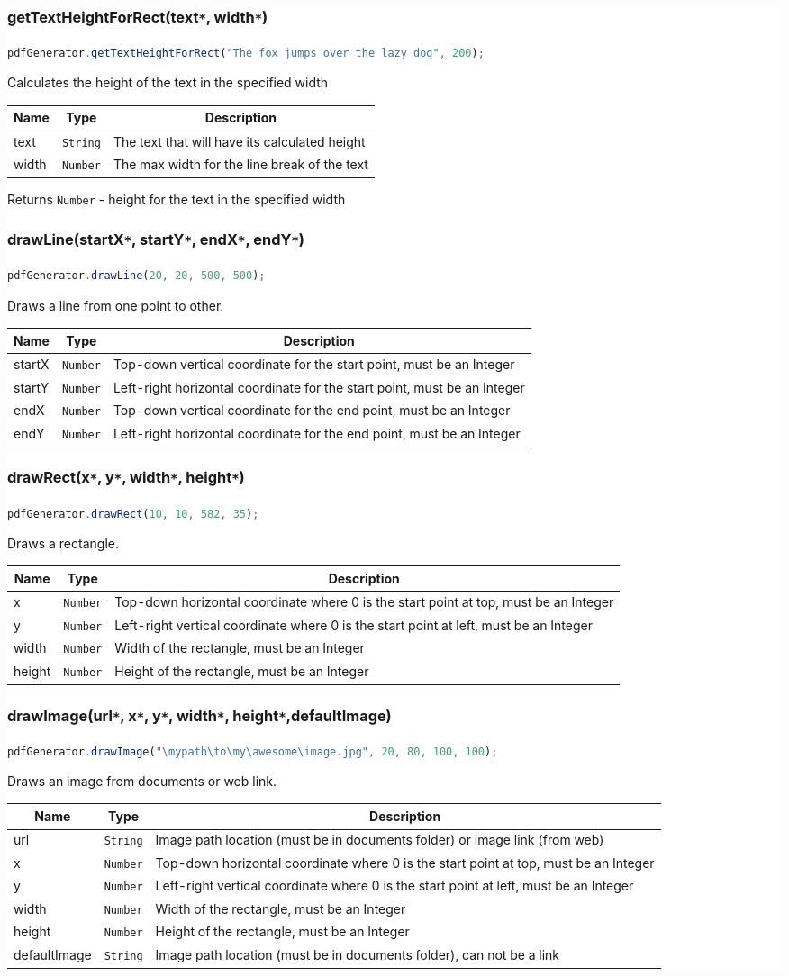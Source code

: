 ### getTextHeightForRect(text`*`, width`*`)
```javascript
pdfGenerator.getTextHeightForRect("The fox jumps over the lazy dog", 200);
```
Calculates the height of the text in the specified width

| Name | Type | Description |
| --- |:---:| --- |
| text | `String` | The text that will have its calculated height |
| width | `Number` | The max width for the line break of the text |

Returns `Number` - height for the text in the specified width

### drawLine(startX`*`, startY`*`, endX`*`, endY`*`)
```javascript
pdfGenerator.drawLine(20, 20, 500, 500);
```
Draws a line from one point to other.

| Name | Type | Description |
| --- |:---:| --- |
| startX | `Number` | Top-down vertical coordinate for the start point, must be an Integer |
| startY | `Number` | Left-right horizontal coordinate for the start point, must be an Integer |
| endX | `Number` | Top-down vertical coordinate for the end point, must be an Integer |
| endY | `Number` | Left-right horizontal coordinate for the end point, must be an Integer |

### drawRect(x`*`, y`*`, width`*`, height`*`)
```javascript
pdfGenerator.drawRect(10, 10, 582, 35);
```
Draws a rectangle.

| Name | Type | Description |
| --- |:---:| --- |
| x | `Number` | Top-down horizontal coordinate where 0 is the start point at top, must be an Integer |
| y | `Number` | Left-right vertical coordinate where 0 is the start point at left, must be an Integer |
| width | `Number` | Width of the rectangle, must be an Integer |
| height | `Number` | Height of the rectangle, must be an Integer |

### drawImage(url`*`, x`*`, y`*`, width`*`, height`*`,defaultImage)
```javascript
pdfGenerator.drawImage("\mypath\to\my\awesome\image.jpg", 20, 80, 100, 100);
```
Draws an image from documents or web link.

| Name | Type | Description |
| --- |:---:| --- |
| url | `String` | Image path location (must be in documents folder) or image link (from web)|
| x | `Number` | Top-down horizontal coordinate where 0 is the start point at top, must be an Integer |
| y | `Number` | Left-right vertical coordinate where 0 is the start point at left, must be an Integer |
| width | `Number` | Width of the rectangle, must be an Integer |
| height | `Number` | Height of the rectangle, must be an Integer |
| defaultImage | `String` | Image path location (must be in documents folder), can not be a link|

